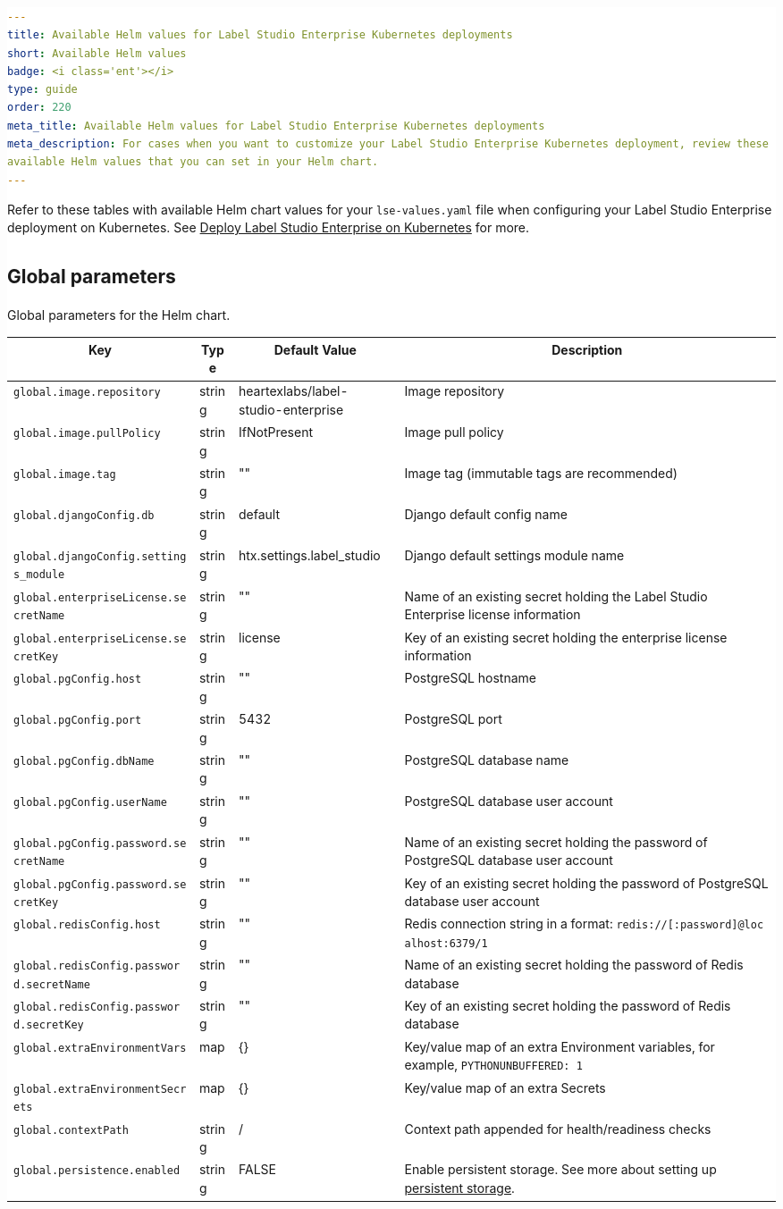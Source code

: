 ```yaml
---
title: Available Helm values for Label Studio Enterprise Kubernetes deployments
short: Available Helm values
badge: <i class='ent'></i>
type: guide
order: 220
meta_title: Available Helm values for Label Studio Enterprise Kubernetes deployments
meta_description: For cases when you want to customize your Label Studio Enterprise Kubernetes deployment, review these available Helm values that you can set in your Helm chart.
---
```


Refer to these tables with available Helm chart values for your `lse-values.yaml` file
when configuring your Label Studio Enterprise deployment on Kubernetes. See [Deploy Label Studio Enterprise on Kubernetes](install_enterprise_k8s.html) for more.

## Global parameters
Global parameters for the Helm chart.

| Key                                                                         | Type   | Default Value                       | Description                                                                                         |
|-----------------------------------------------------------------------------|--------|-------------------------------------|-----------------------------------------------------------------------------------------------------|
| `global.image.repository`                                                   | string | heartexlabs/label-studio-enterprise | Image repository                                                                                    |
| `global.image.pullPolicy`                                                   | string | IfNotPresent                        | Image pull policy                                                                                   |
| `global.image.tag`                                                          | string | ""                                  | Image tag (immutable tags are recommended)                                                          |
| `global.djangoConfig.db`                                                    | string | default                             | Django default config name                                                                          |
| `global.djangoConfig.settings_module`                                       | string | htx.settings.label_studio           | Django default settings module name                                                                 |
| `global.enterpriseLicense.secretName`                                       | string | ""                                  | Name of an existing secret holding the Label Studio Enterprise license information                  |
| `global.enterpriseLicense.secretKey`                                        | string | license                             | Key of an existing secret holding the enterprise license information                                |
| `global.pgConfig.host`                                                      | string | ""                                  | PostgreSQL hostname                                                                                 |
| `global.pgConfig.port`                                                      | string | 5432                                | PostgreSQL port                                                                                     |
| `global.pgConfig.dbName`                                                    | string | ""                                  | PostgreSQL database name                                                                            |
| `global.pgConfig.userName`                                                  | string | ""                                  | PostgreSQL database user account                                                                    |
| `global.pgConfig.password.secretName`                                       | string | ""                                  | Name of an existing secret holding the password of PostgreSQL database user account                 |
| `global.pgConfig.password.secretKey`                                        | string | ""                                  | Key of an existing secret holding the password of PostgreSQL database user account                  |
| `global.redisConfig.host`                                                   | string | ""                                  | Redis connection string in a format:  `redis://[:password]@localhost:6379/1`                        |
| `global.redisConfig.password.secretName`                                    | string | ""                                  | Name of an existing secret holding the password of Redis database                                   |
| `global.redisConfig.password.secretKey`                                     | string | ""                                  | Key of an existing secret holding the password of Redis database                                    |
| `global.extraEnvironmentVars`                                               | map    | {}                                  | Key/value map of an extra Environment variables, for example, `PYTHONUNBUFFERED: 1`                 |
| `global.extraEnvironmentSecrets`                                            | map    | {}                                  | Key/value map of an extra Secrets                                                                   |
| `global.contextPath`                                                        | string | /                                   | Context path appended for health/readiness checks                                                   |
| `global.persistence.enabled`                                                | string | FALSE                               | Enable persistent storage. See more about setting up [persistent storage](persistent_storage.html). |